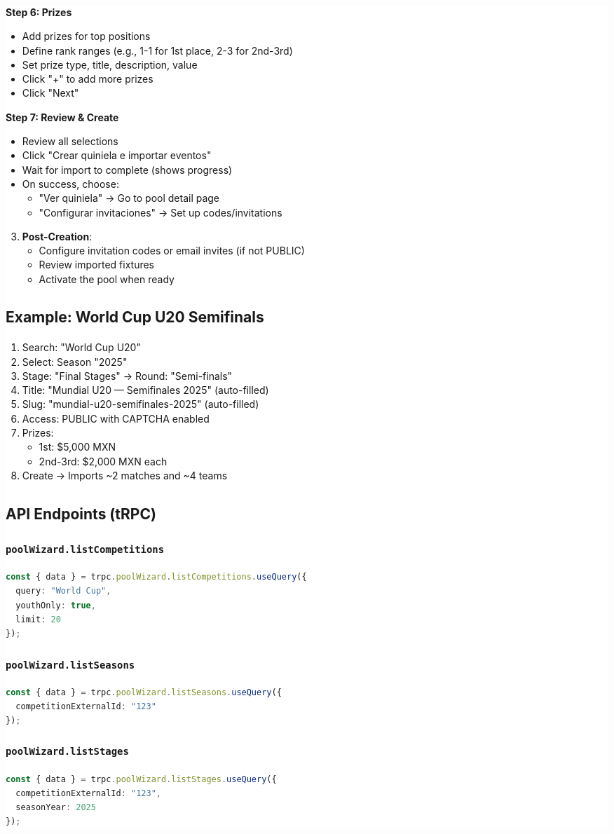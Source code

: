    **Step 6: Prizes**
   - Add prizes for top positions
   - Define rank ranges (e.g., 1-1 for 1st place, 2-3 for 2nd-3rd)
   - Set prize type, title, description, value
   - Click "+" to add more prizes
   - Click "Next"

   **Step 7: Review & Create**
   - Review all selections
   - Click "Crear quiniela e importar eventos"
   - Wait for import to complete (shows progress)
   - On success, choose:
     - "Ver quiniela" → Go to pool detail page
     - "Configurar invitaciones" → Set up codes/invitations

3. **Post-Creation**:
   - Configure invitation codes or email invites (if not PUBLIC)
   - Review imported fixtures
   - Activate the pool when ready

## Example: World Cup U20 Semifinals

1. Search: "World Cup U20"
2. Select: Season "2025"
3. Stage: "Final Stages" → Round: "Semi-finals"
4. Title: "Mundial U20 — Semifinales 2025" (auto-filled)
5. Slug: "mundial-u20-semifinales-2025" (auto-filled)
6. Access: PUBLIC with CAPTCHA enabled
7. Prizes:
   - 1st: $5,000 MXN
   - 2nd-3rd: $2,000 MXN each
8. Create → Imports ~2 matches and ~4 teams

## API Endpoints (tRPC)

### `poolWizard.listCompetitions`
```typescript
const { data } = trpc.poolWizard.listCompetitions.useQuery({
  query: "World Cup",
  youthOnly: true,
  limit: 20
});
```

### `poolWizard.listSeasons`
```typescript
const { data } = trpc.poolWizard.listSeasons.useQuery({
  competitionExternalId: "123"
});
```

### `poolWizard.listStages`
```typescript
const { data } = trpc.poolWizard.listStages.useQuery({
  competitionExternalId: "123",
  seasonYear: 2025
});
```
